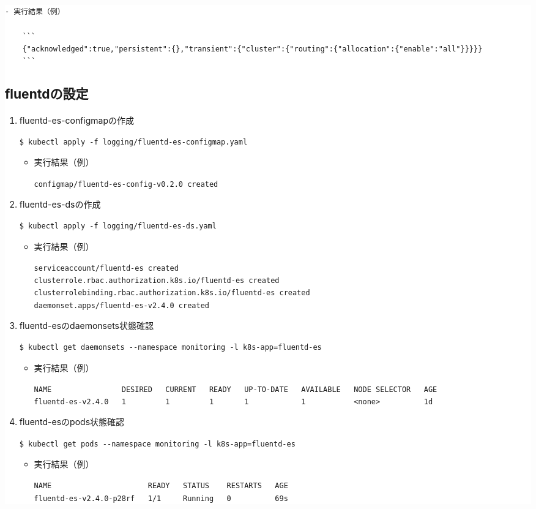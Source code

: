    - 実行結果（例）

        ```
        {"acknowledged":true,"persistent":{},"transient":{"cluster":{"routing":{"allocation":{"enable":"all"}}}}}
        ```


## fluentdの設定

1. fluentd-es-configmapの作成

    ```
    $ kubectl apply -f logging/fluentd-es-configmap.yaml
    ```

    - 実行結果（例）

        ```
        configmap/fluentd-es-config-v0.2.0 created
        ```

1. fluentd-es-dsの作成

    ```
    $ kubectl apply -f logging/fluentd-es-ds.yaml
    ```

    - 実行結果（例）

        ```
        serviceaccount/fluentd-es created
        clusterrole.rbac.authorization.k8s.io/fluentd-es created
        clusterrolebinding.rbac.authorization.k8s.io/fluentd-es created
        daemonset.apps/fluentd-es-v2.4.0 created
        ```

1. fluentd-esのdaemonsets状態確認

    ```
    $ kubectl get daemonsets --namespace monitoring -l k8s-app=fluentd-es
    ```

    - 実行結果（例）

        ```
        NAME                DESIRED   CURRENT   READY   UP-TO-DATE   AVAILABLE   NODE SELECTOR   AGE
        fluentd-es-v2.4.0   1         1         1       1            1           <none>          1d
        ```

1. fluentd-esのpods状態確認

    ```
    $ kubectl get pods --namespace monitoring -l k8s-app=fluentd-es
    ```

    - 実行結果（例）

        ```
        NAME                      READY   STATUS    RESTARTS   AGE
        fluentd-es-v2.4.0-p28rf   1/1     Running   0          69s
        ```
